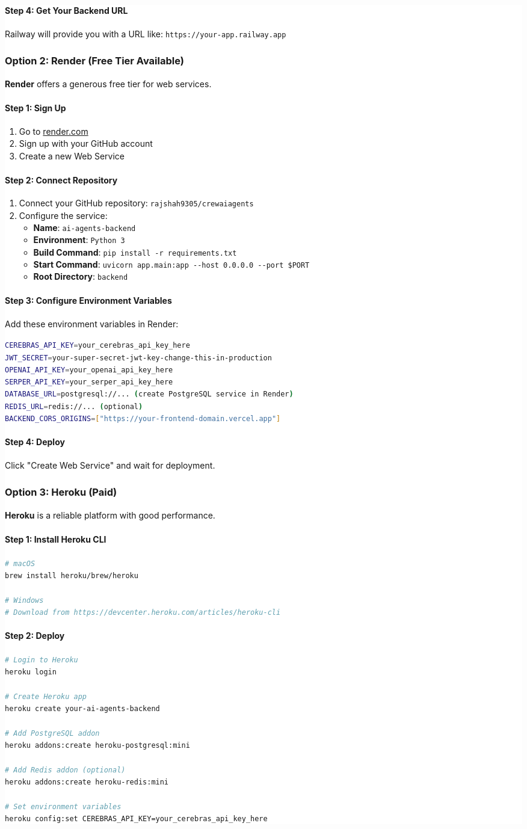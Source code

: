 #### Step 4: Get Your Backend URL
Railway will provide you with a URL like: `https://your-app.railway.app`

### Option 2: Render (Free Tier Available)

**Render** offers a generous free tier for web services.

#### Step 1: Sign Up
1. Go to [render.com](https://render.com)
2. Sign up with your GitHub account
3. Create a new Web Service

#### Step 2: Connect Repository
1. Connect your GitHub repository: `rajshah9305/crewaiagents`
2. Configure the service:
   - **Name**: `ai-agents-backend`
   - **Environment**: `Python 3`
   - **Build Command**: `pip install -r requirements.txt`
   - **Start Command**: `uvicorn app.main:app --host 0.0.0.0 --port $PORT`
   - **Root Directory**: `backend`

#### Step 3: Configure Environment Variables
Add these environment variables in Render:
```bash
CEREBRAS_API_KEY=your_cerebras_api_key_here
JWT_SECRET=your-super-secret-jwt-key-change-this-in-production
OPENAI_API_KEY=your_openai_api_key_here
SERPER_API_KEY=your_serper_api_key_here
DATABASE_URL=postgresql://... (create PostgreSQL service in Render)
REDIS_URL=redis://... (optional)
BACKEND_CORS_ORIGINS=["https://your-frontend-domain.vercel.app"]
```

#### Step 4: Deploy
Click "Create Web Service" and wait for deployment.

### Option 3: Heroku (Paid)

**Heroku** is a reliable platform with good performance.

#### Step 1: Install Heroku CLI
```bash
# macOS
brew install heroku/brew/heroku

# Windows
# Download from https://devcenter.heroku.com/articles/heroku-cli
```

#### Step 2: Deploy
```bash
# Login to Heroku
heroku login

# Create Heroku app
heroku create your-ai-agents-backend

# Add PostgreSQL addon
heroku addons:create heroku-postgresql:mini

# Add Redis addon (optional)
heroku addons:create heroku-redis:mini

# Set environment variables
heroku config:set CEREBRAS_API_KEY=your_cerebras_api_key_here
```